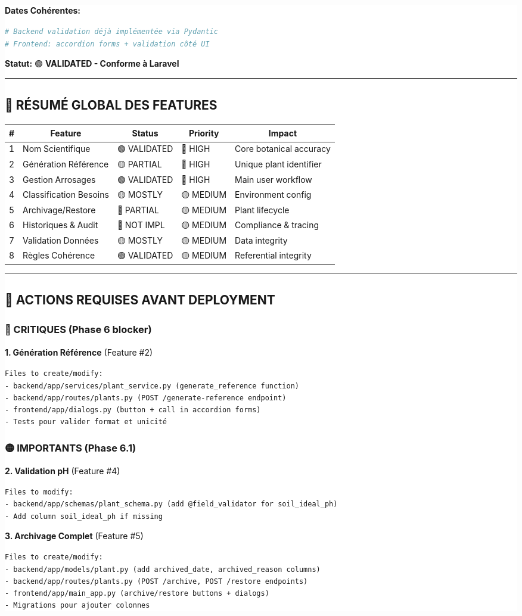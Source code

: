 **Dates Cohérentes:**
```python
# Backend validation déjà implémentée via Pydantic
# Frontend: accordion forms + validation côté UI
```

**Statut:** 🟢 **VALIDATED - Conforme à Laravel**

---

## 🎯 RÉSUMÉ GLOBAL DES FEATURES

| # | Feature | Status | Priority | Impact |
|---|---------|--------|----------|--------|
| 1 | Nom Scientifique | 🟢 VALIDATED | 🔴 HIGH | Core botanical accuracy |
| 2 | Génération Référence | 🟡 PARTIAL | 🔴 HIGH | Unique plant identifier |
| 3 | Gestion Arrosages | 🟢 VALIDATED | 🔴 HIGH | Main user workflow |
| 4 | Classification Besoins | 🟡 MOSTLY | 🟡 MEDIUM | Environment config |
| 5 | Archivage/Restore | 🔴 PARTIAL | 🟡 MEDIUM | Plant lifecycle |
| 6 | Historiques & Audit | 🔴 NOT IMPL | 🟡 MEDIUM | Compliance & tracing |
| 7 | Validation Données | 🟡 MOSTLY | 🟡 MEDIUM | Data integrity |
| 8 | Règles Cohérence | 🟢 VALIDATED | 🟡 MEDIUM | Referential integrity |

---

## 🚀 ACTIONS REQUISES AVANT DEPLOYMENT

### 🔴 CRITIQUES (Phase 6 blocker)

**1. Génération Référence** (Feature #2)
```
Files to create/modify:
- backend/app/services/plant_service.py (generate_reference function)
- backend/app/routes/plants.py (POST /generate-reference endpoint)
- frontend/app/dialogs.py (button + call in accordion forms)
- Tests pour valider format et unicité
```

### 🟡 IMPORTANTS (Phase 6.1)

**2. Validation pH** (Feature #4)
```
Files to modify:
- backend/app/schemas/plant_schema.py (add @field_validator for soil_ideal_ph)
- Add column soil_ideal_ph if missing
```

**3. Archivage Complet** (Feature #5)
```
Files to create/modify:
- backend/app/models/plant.py (add archived_date, archived_reason columns)
- backend/app/routes/plants.py (POST /archive, POST /restore endpoints)
- frontend/app/main_app.py (archive/restore buttons + dialogs)
- Migrations pour ajouter colonnes
```
